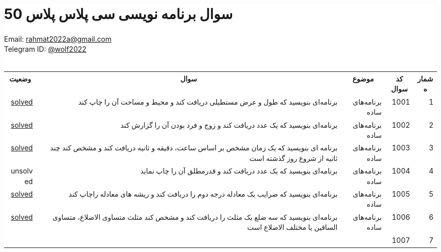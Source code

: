 # 50 سوال برنامه نویسی سی پلاس پلاس
Email: <a href="mailto:rahmat2022a@gmail.com">rahmat2022a@gmail.com</a>
<br>
Telegram ID: <a href="https://t.me/wolf2022">@wolf2022</a>
<br><br>
<div dir='rtl'>

<table>
  <tr>
    <th>شماره</th>
    <th>کد سوال</th>
    <th>موضوع</th>
    <th>سوال</th>
    <th>وضعیت</th>
  </tr>
  <tr>
    <td>1</td>
    <td>1001</td>
    <td>برنامه‌های ساده</td>
    <td>برنامه‌ای بنویسید که طول و عرض مستطیلی دریافت کند و محیط و مساحت آن را چاپ کند</td>
    <td>  <a href='/src/1001/'>solved</a></td>
  </tr>
  <tr>
    <td>2</td>
    <td>1002</td>
    <td>برنامه‌های ساده</td>
    <td>برنامه‌ای بنویسید که یک عدد دریافت کند و زوج و فرد بودن آن را گزارش کند</td>
    <td><a href='/src/1002/'>solved</a></td>
  </tr>
  <tr>
    <td>3</td>
    <td>1003</td>
    <td>برنامه‌های ساده</td>
    <td>برنامه ای بنویسید که یک زمان مشخص بر اساس ساعت، دقیقه و ثانیه دریافت کند و مشخص کند چند ثانیه از شروع روز گذشته است</td>
    <td><a href='/src/1003/'>solved</a></td>
  </tr>
  <tr>
    <td>4</td>
    <td>1004</td>
    <td>برنامه‌های ساده</td>
    <td>برنامه‌ای بنویسید که یک عدد دریافت کند و قدرمطلق آن را چاپ نماید</td>
    <td>unsolved</td>
  </tr>
  <tr>
    <td>5</td>
    <td>1005</td>
    <td>برنامه‌های ساده</td>
    <td>برنامه‌ای بنویسید که ضرایب یک معادله درجه دوم را دریافت کند و ریشه های معادله راچاپ کند</td>
    <td><a href='/src/1005/'>solved</a></td>
  </tr>
  <tr>
    <td>6</td>
    <td>1006</td>
    <td>برنامه‌های ساده</td>
    <td>برنامه‌ای بنویسید که سه ضلع یک مثلث را دریافت کند و مشخص کند مثلث متساوی الاضلاع، متساوی الساقین یا مختلف الاضلاع است</td>
    <td><a href='/src/1006'>solved</a></td>
  </tr>
  <tr>
    <td>7</td>
    <td>1007</td>